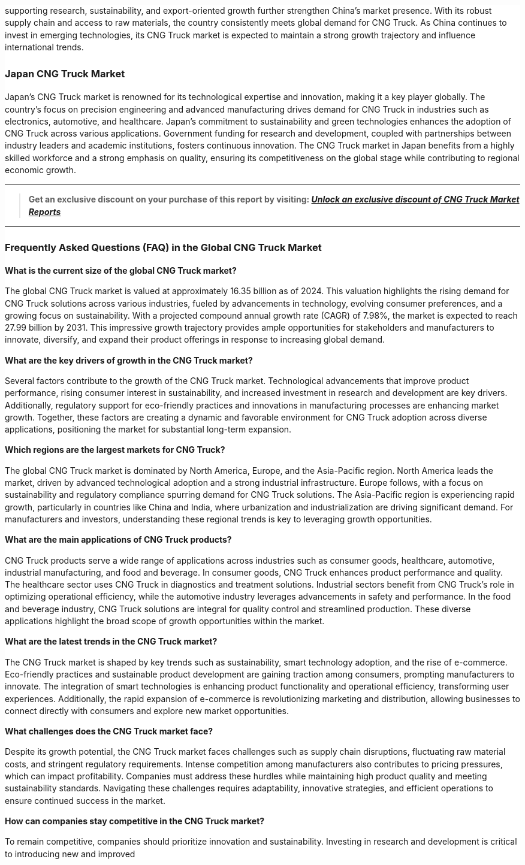 supporting research, sustainability, and export-oriented growth further strengthen China&rsquo;s market presence. With its robust supply chain and access to raw materials, the country consistently meets global demand for CNG Truck. As China continues to invest in emerging technologies, its CNG Truck market is expected to maintain a strong growth trajectory and influence international trends.</p><h3>Japan CNG Truck Market</h3><p>Japan&rsquo;s CNG Truck market is renowned for its technological expertise and innovation, making it a key player globally. The country&rsquo;s focus on precision engineering and advanced manufacturing drives demand for CNG Truck in industries such as electronics, automotive, and healthcare. Japan&rsquo;s commitment to sustainability and green technologies enhances the adoption of CNG Truck across various applications. Government funding for research and development, coupled with partnerships between industry leaders and academic institutions, fosters continuous innovation. The CNG Truck market in Japan benefits from a highly skilled workforce and a strong emphasis on quality, ensuring its competitiveness on the global stage while contributing to regional economic growth.</p><hr /><blockquote><p><strong>Get an exclusive discount on your purchase of this report by visiting: <em><a href="://marketresearchpulse.com/ask-for-discount/118703?utm_source=Github&amp;utm_medium=0111">Unlock an exclusive discount of CNG Truck Market Reports</a></em>&nbsp;</strong></p></blockquote><hr /><h3>Frequently Asked Questions (FAQ) in the Global CNG Truck Market</h3><p><strong>What is the current size of the global CNG Truck market?</strong></p><p>The global CNG Truck market is valued at approximately 16.35 billion as of 2024. This valuation highlights the rising demand for CNG Truck solutions across various industries, fueled by advancements in technology, evolving consumer preferences, and a growing focus on sustainability. With a projected compound annual growth rate (CAGR) of 7.98%, the market is expected to reach 27.99 billion by 2031. This impressive growth trajectory provides ample opportunities for stakeholders and manufacturers to innovate, diversify, and expand their product offerings in response to increasing global demand.</p><p><strong>What are the key drivers of growth in the CNG Truck market?</strong></p><p>Several factors contribute to the growth of the CNG Truck market. Technological advancements that improve product performance, rising consumer interest in sustainability, and increased investment in research and development are key drivers. Additionally, regulatory support for eco-friendly practices and innovations in manufacturing processes are enhancing market growth. Together, these factors are creating a dynamic and favorable environment for CNG Truck adoption across diverse applications, positioning the market for substantial long-term expansion.</p><p><strong>Which regions are the largest markets for CNG Truck?</strong></p><p>The global CNG Truck market is dominated by North America, Europe, and the Asia-Pacific region. North America leads the market, driven by advanced technological adoption and a strong industrial infrastructure. Europe follows, with a focus on sustainability and regulatory compliance spurring demand for CNG Truck solutions. The Asia-Pacific region is experiencing rapid growth, particularly in countries like China and India, where urbanization and industrialization are driving significant demand. For manufacturers and investors, understanding these regional trends is key to leveraging growth opportunities.</p><p><strong>What are the main applications of CNG Truck products?</strong></p><p>CNG Truck products serve a wide range of applications across industries such as consumer goods, healthcare, automotive, industrial manufacturing, and food and beverage. In consumer goods, CNG Truck enhances product performance and quality. The healthcare sector uses CNG Truck in diagnostics and treatment solutions. Industrial sectors benefit from CNG Truck&rsquo;s role in optimizing operational efficiency, while the automotive industry leverages advancements in safety and performance. In the food and beverage industry, CNG Truck solutions are integral for quality control and streamlined production. These diverse applications highlight the broad scope of growth opportunities within the market.</p><p><strong>What are the latest trends in the CNG Truck market?</strong></p><p>The CNG Truck market is shaped by key trends such as sustainability, smart technology adoption, and the rise of e-commerce. Eco-friendly practices and sustainable product development are gaining traction among consumers, prompting manufacturers to innovate. The integration of smart technologies is enhancing product functionality and operational efficiency, transforming user experiences. Additionally, the rapid expansion of e-commerce is revolutionizing marketing and distribution, allowing businesses to connect directly with consumers and explore new market opportunities.</p><p><strong>What challenges does the CNG Truck market face?</strong></p><p>Despite its growth potential, the CNG Truck market faces challenges such as supply chain disruptions, fluctuating raw material costs, and stringent regulatory requirements. Intense competition among manufacturers also contributes to pricing pressures, which can impact profitability. Companies must address these hurdles while maintaining high product quality and meeting sustainability standards. Navigating these challenges requires adaptability, innovative strategies, and efficient operations to ensure continued success in the market.</p><p><strong>How can companies stay competitive in the CNG Truck market?</strong></p><p>To remain competitive, companies should prioritize innovation and sustainability. Investing in research and development is critical to introducing new and improved